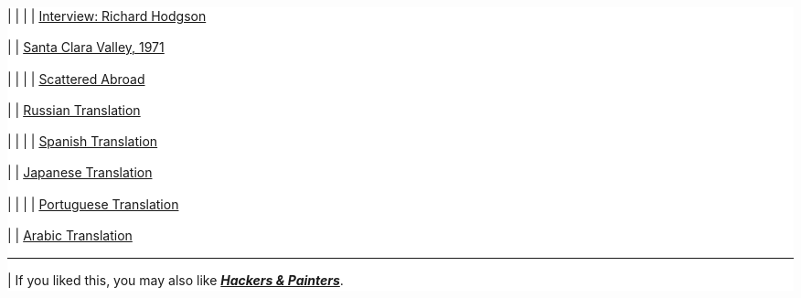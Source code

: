 | | | | [Interview: Richard Hodgson](http://silicongenesis.stanford.edu/transcripts/hodgson.htm)  
  
  
| | [Santa Clara Valley, 1971](http://www.aliciapatterson.org/APF001971/Downie/Downie02/Downie02.html)  
  
| | | | [Scattered Abroad](http://www.post-gazette.com/pg/04363/433484.stm)  
  
  
| | [Russian Translation](http://shadtchnev.livejournal.com/67958.html)  
  
| | | | [Spanish Translation](http://simpleoption.com/ensayo-como-ser-silicon-valley.html)  
  
  
| | [Japanese Translation](http://d.hatena.ne.jp/lionfan/20060802)  
  
| | | | [Portuguese Translation](http://www.sounerd.com.br/index.php?option=com_content&view=article&id=260:tellarin&catid=101:graham&Itemid=44)  
  
  
| | [Arabic Translation](https://chefrour.blogspot.com/2020/01/blog-post.html)  
  
  
  
  
  

* * *

|  If you liked this, you may also like [**_Hackers & Painters_**](http://www.amazon.com/gp/product/0596006624).   

